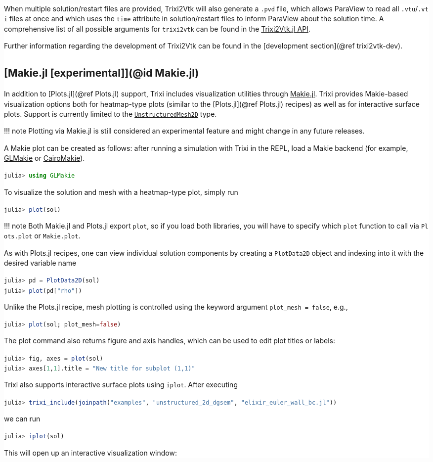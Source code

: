 When multiple solution/restart files are provided, Trixi2Vtk will also generate a
`.pvd` file, which allows ParaView to read all `.vtu`/`.vti` files at once and which
uses the `time` attribute in solution/restart files to inform ParaView about the
solution time. A comprehensive list of all possible arguments for
`trixi2vtk` can be found in the [Trixi2Vtk.jl API](@ref).

Further information regarding the development of Trixi2Vtk can be found in the
[development section](@ref trixi2vtk-dev).


## [Makie.jl [experimental]](@id Makie.jl)

In addition to [Plots.jl](@ref Plots.jl) support, Trixi includes visualization utilities through
[Makie.jl](https://github.com/JuliaPlots/Makie.jl/). Trixi provides Makie-based visualization options
both for heatmap-type plots (similar to the [Plots.jl](@ref Plots.jl) recipes) as well as for
interactive surface plots. Support is currently limited to the [`UnstructuredMesh2D`](@ref) type.

!!! note
    Plotting via Makie.jl is still considered an experimental feature and might
    change in any future releases.

A Makie plot can be created as follows: after running a simulation with Trixi in the REPL, load a
Makie backend (for example, [GLMakie](https://github.com/JuliaPlots/GLMakie.jl/) or
[CairoMakie](https://github.com/JuliaPlots/CairoMakie.jl)).
```julia
julia> using GLMakie
```

To visualize the solution and mesh with a heatmap-type plot, simply run
```julia
julia> plot(sol)
```
!!! note
    Both Makie.jl and Plots.jl export `plot`, so if you load both libraries, you will have to
    specify which `plot` function to call via `Plots.plot` or `Makie.plot`.

As with Plots.jl recipes, one can view individual solution components by creating a `PlotData2D`
object and indexing into it with the desired variable name
```julia
julia> pd = PlotData2D(sol)
julia> plot(pd["rho"])
```
Unlike the Plots.jl recipe, mesh plotting is controlled using the keyword argument
`plot_mesh = false`, e.g.,
```julia
julia> plot(sol; plot_mesh=false)
```
The plot command also returns figure and axis handles, which can be used to edit plot titles or
labels:
```julia
julia> fig, axes = plot(sol)
julia> axes[1,1].title = "New title for subplot (1,1)"
```

Trixi also supports interactive surface plots using `iplot`.
After executing
```julia
julia> trixi_include(joinpath("examples", "unstructured_2d_dgsem", "elixir_euler_wall_bc.jl"))
```
we can run
```julia
julia> iplot(sol)
```
This will open up an interactive visualization window:
